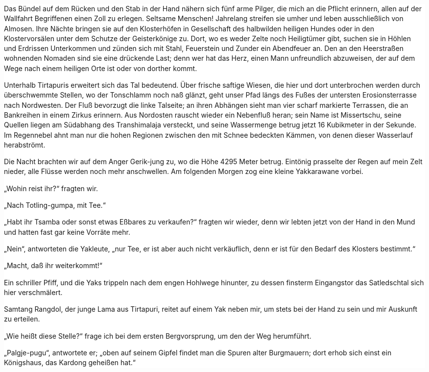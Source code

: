 Das Bündel auf dem Rücken und den Stab in der Hand nähern
sich fünf arme Pilger, die mich an die Pflicht erinnern, allen auf der
Wallfahrt Begriffenen einen Zoll zu erlegen. Seltsame Menschen!
Jahrelang streifen sie umher und leben ausschließlich von Almosen. Ihre Nächte
bringen sie auf den Klosterhöfen in Gesellschaft des halbwilden heiligen
Hundes oder in den Klostervorsälen unter dem Schutze der Geisterkönige
zu. Dort, wo es weder Zelte noch Heiligtümer gibt, suchen sie in Höhlen
und Erdrissen Unterkommen und zünden sich mit Stahl, Feuerstein und
Zunder ein Abendfeuer an. Den an den Heerstraßen wohnenden Nomaden
sind sie eine drückende Last; denn wer hat das Herz, einen Mann
unfreundlich abzuweisen, der auf dem Wege nach einem heiligen Orte ist
oder von dorther kommt.

Unterhalb Tirtapuris erweitert sich das Tal bedeutend. Über frische
saftige Wiesen, die hier und dort unterbrochen werden durch
überschwemmte Stellen, wo der Tonschlamm noch naß glänzt, geht unser Pfad
längs des Fußes der untersten Erosionsterrasse nach Nordwesten. Der
Fluß bevorzugt die linke Talseite; an ihren Abhängen sieht man vier
scharf markierte Terrassen, die an Bankreihen in einem Zirkus erinnern.
Aus Nordosten rauscht wieder ein Nebenfluß heran; sein Name ist
Missertschu, seine Quellen liegen am Südabhang des Transhimalaja versteckt,
und seine Wassermenge betrug jetzt 16 Kubikmeter in der Sekunde. Im
Regennebel ahnt man nur die hohen Regionen zwischen den mit Schnee
bedeckten Kämmen, von denen dieser Wasserlauf herabströmt.

Die Nacht brachten wir auf dem Anger Gerik-jung zu, wo die
Höhe 4295 Meter betrug. Eintönig prasselte der Regen auf mein Zelt
nieder, alle Flüsse werden noch mehr anschwellen. Am folgenden Morgen
zog eine kleine Yakkarawane vorbei.

„Wohin reist ihr?“ fragten wir.

„Nach Totling-gumpa, mit Tee.“

„Habt ihr Tsamba oder sonst etwas Eßbares zu verkaufen?“ fragten
wir wieder, denn wir lebten jetzt von der Hand in den Mund und hatten
fast gar keine Vorräte mehr.

„Nein“, antworteten die Yakleute, „nur Tee, er ist aber auch nicht
verkäuflich, denn er ist für den Bedarf des Klosters bestimmt.“

„Macht, daß ihr weiterkommt!“

Ein schriller Pfiff, und die Yaks trippeln nach dem engen Hohlwege
hinunter, zu dessen finsterm Eingangstor das Satledschtal sich hier
verschmälert.

Samtang Rangdol, der junge Lama aus Tirtapuri, reitet auf
einem Yak neben mir, um stets bei der Hand zu sein und mir
Auskunft zu erteilen.

„Wie heißt diese Stelle?“ frage ich bei dem ersten Bergvorsprung,
um den der Weg herumführt.

„Palgje-pugu“, antwortete er; „oben auf seinem Gipfel findet man
die Spuren alter Burgmauern; dort erhob sich einst ein Königshaus,
das Kardong geheißen hat.“
